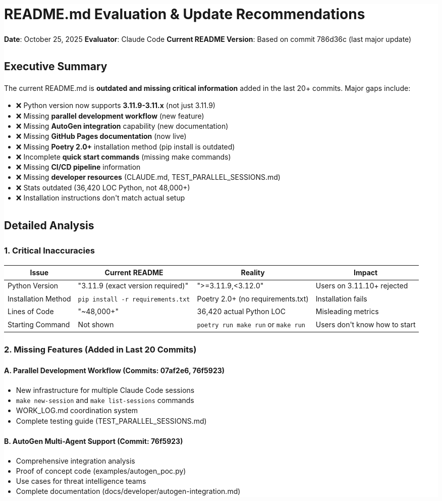 # README.md Evaluation & Update Recommendations

**Date**: October 25, 2025
**Evaluator**: Claude Code
**Current README Version**: Based on commit 786d36c (last major update)

## Executive Summary

The current README.md is **outdated and missing critical information** added in the last 20+ commits. Major gaps include:

- ❌ Python version now supports **3.11.9-3.11.x** (not just 3.11.9)
- ❌ Missing **parallel development workflow** (new feature)
- ❌ Missing **AutoGen integration** capability (new documentation)
- ❌ Missing **GitHub Pages documentation** (now live)
- ❌ Missing **Poetry 2.0+** installation method (pip install is outdated)
- ❌ Incomplete **quick start commands** (missing make commands)
- ❌ Missing **CI/CD pipeline** information
- ❌ Missing **developer resources** (CLAUDE.md, TEST_PARALLEL_SESSIONS.md)
- ❌ Stats outdated (36,420 LOC Python, not 48,000+)
- ❌ Installation instructions don't match actual setup

## Detailed Analysis

### 1. **Critical Inaccuracies**

| Issue | Current README | Reality | Impact |
|-------|---------------|---------|--------|
| Python Version | "3.11.9 (exact version required)" | ">=3.11.9,<3.12.0" | Users on 3.11.10+ rejected |
| Installation Method | `pip install -r requirements.txt` | Poetry 2.0+ (no requirements.txt) | Installation fails |
| Lines of Code | "~48,000+" | 36,420 actual Python LOC | Misleading metrics |
| Starting Command | Not shown | `poetry run make run` or `make run` | Users don't know how to start |

### 2. **Missing Features (Added in Last 20 Commits)**

#### A. **Parallel Development Workflow** (Commits: 07af2e6, 76f5923)
- New infrastructure for multiple Claude Code sessions
- `make new-session` and `make list-sessions` commands
- WORK_LOG.md coordination system
- Complete testing guide (TEST_PARALLEL_SESSIONS.md)

#### B. **AutoGen Multi-Agent Support** (Commit: 76f5923)
- Comprehensive integration analysis
- Proof of concept code (examples/autogen_poc.py)
- Use cases for threat intelligence teams
- Complete documentation (docs/developer/autogen-integration.md)
